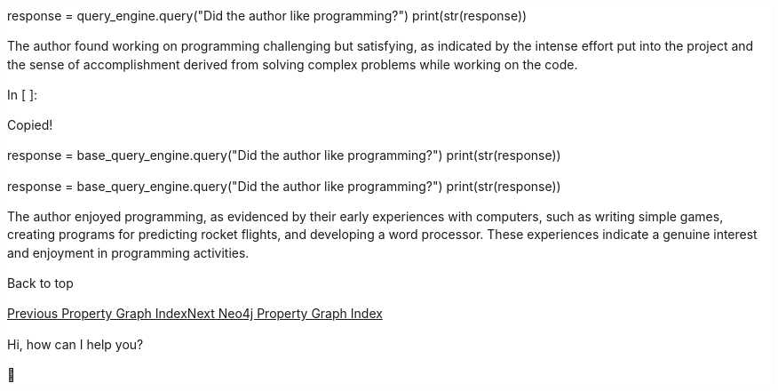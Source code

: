 response = query\_engine.query("Did the author like programming?") print(str(response))

The author found working on programming challenging but satisfying, as indicated by the intense effort put into the project and the sense of accomplishment derived from solving complex problems while working on the code.

In \[ \]:

Copied!

response \= base\_query\_engine.query("Did the author like programming?")
print(str(response))

response = base\_query\_engine.query("Did the author like programming?") print(str(response))

The author enjoyed programming, as evidenced by their early experiences with computers, such as writing simple games, creating programs for predicting rocket flights, and developing a word processor. These experiences indicate a genuine interest and enjoyment in programming activities.

Back to top

[Previous Property Graph Index](https://docs.llamaindex.ai/en/stable/examples/property_graph/property_graph_basic/)[Next Neo4j Property Graph Index](https://docs.llamaindex.ai/en/stable/examples/property_graph/property_graph_neo4j/)

Hi, how can I help you?

🦙
